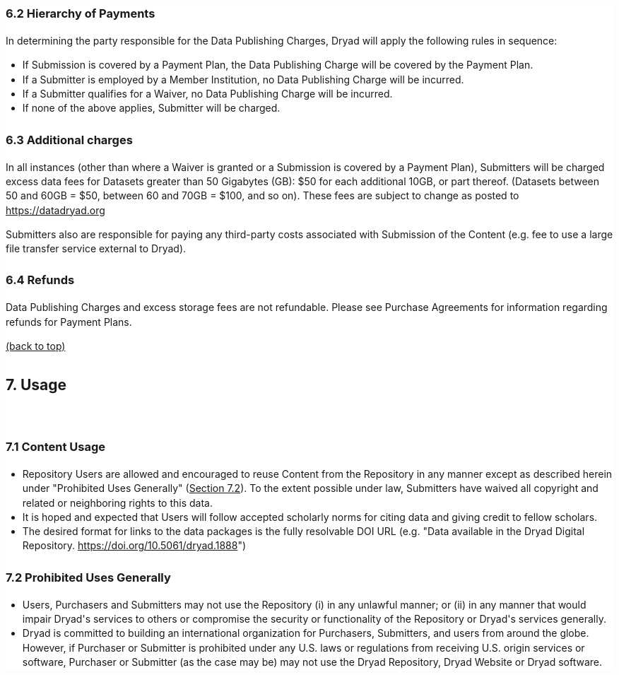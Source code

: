 <h3 id="hierarchy">6.2 Hierarchy of Payments</h3>

<p>In determining the party responsible for the Data Publishing Charges, Dryad will apply the following rules in sequence:</p>
<ul>
<li>If Submission is covered by a Payment Plan, the Data Publishing Charge will be covered by the Payment Plan.</li>
<li>If a Submitter is employed by a Member Institution, no Data Publishing Charge will be incurred.</li>
<li>If a Submitter qualifies for a Waiver, no Data Publishing Charge will be incurred.</li>
<li>If none of the above applies, Submitter will be charged.</li>
</ul>


<h3 id="addl-charges">6.3 Additional charges</h3>

<p>In all instances (other than where a Waiver is granted or a Submission is covered by a Payment Plan), Submitters will be charged excess data fees for Datasets greater than 50 Gigabytes (GB): $50 for each additional 10GB, or part thereof. (Datasets between 50 and 60GB = $50, between 60 and 70GB = $100, and so on). These fees are subject to change as posted to <a href="https://datadryad.org">https://datadryad.org</a></p>
<p>Submitters also are responsible for paying any third-party costs associated with Submission of the Content (e.g. fee to use a large file transfer service external to Dryad).</p>


<h3 id="refunds">6.4 Refunds</h3>

<p>Data Publishing Charges and excess storage fees are not refundable. Please see Purchase Agreements for information regarding refunds for Payment Plans.</p>

<p>
<a href="#top">(back to top)</a>
</p>

		
<h2 id="usage">7. Usage</h2>
<br />
<h3 id="content-usage">7.1 Content Usage</h3>
<p>
	<ul>
		<li>Repository Users are allowed and encouraged to reuse Content from the Repository in any manner except as described herein under "Prohibited Uses Generally" (<a href="#prohibited-use">Section 7.2</a>). To the extent possible under law, Submitters have waived all copyright and related or neighboring rights to this data.</li>
		<li>It is hoped and expected that Users will follow accepted scholarly norms for citing data and giving credit to fellow scholars.</li>
		<li>The desired format for links to the data packages is the fully resolvable DOI URL (e.g. "Data available in the Dryad Digital Repository. <a href="https://doi.org/10.5061/dryad.1888">https://doi.org/10.5061/dryad.1888</a>")</li>
	</ul>
</p>	

<h3 id="prohibited-use">7.2 Prohibited Uses Generally</h3>
<p>
	<ul>
		<li>Users, Purchasers and Submitters may not use the Repository (i) in any unlawful manner; or (ii) in any manner that would impair Dryad's services to others or compromise the security or functionality of the Repository or Dryad's services generally.</li>
		<li>Dryad is committed to building an international organization for Purchasers, Submitters, and users from around the globe. However, if Purchaser or Submitter is prohibited under any U.S. laws or regulations from receiving U.S. origin services or software, Purchaser or Submitter (as the case may be) may not use the Dryad Repository, Dryad Website or Dryad software.</li>
	</ul>
</p>

